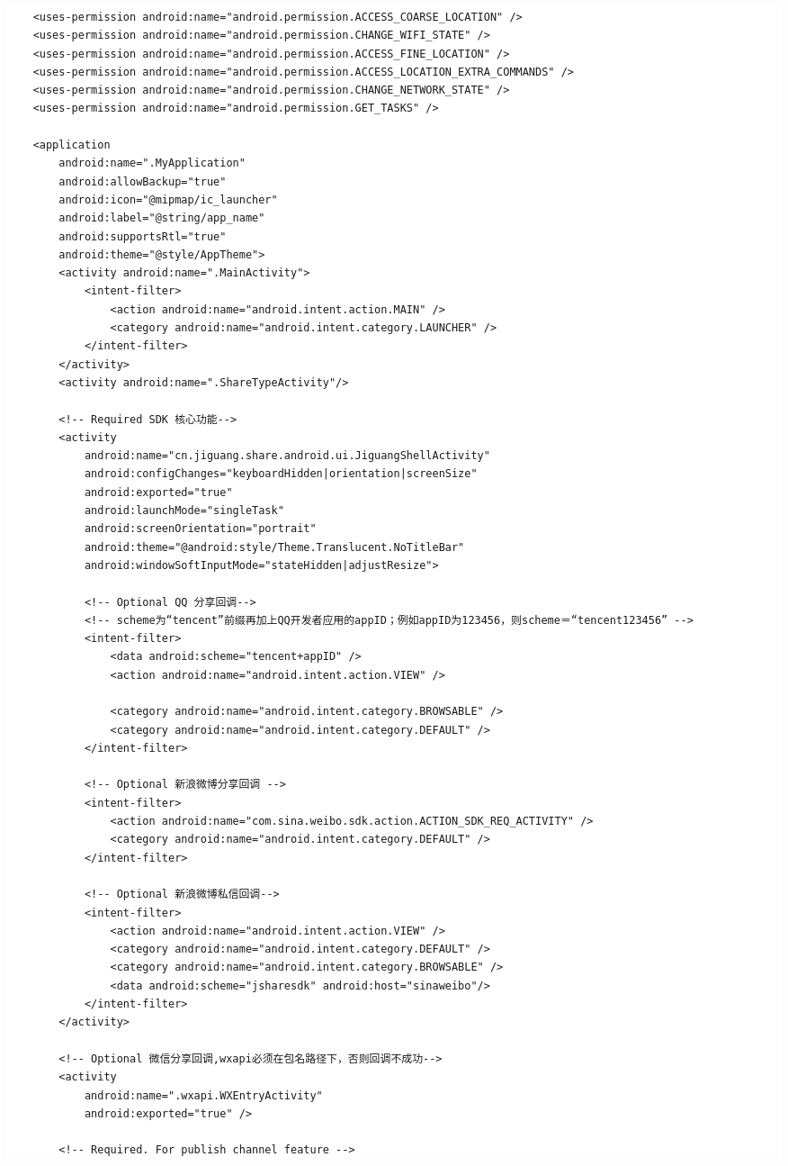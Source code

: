 ```
	<uses-permission android:name="android.permission.ACCESS_COARSE_LOCATION" />
	<uses-permission android:name="android.permission.CHANGE_WIFI_STATE" />
	<uses-permission android:name="android.permission.ACCESS_FINE_LOCATION" />
	<uses-permission android:name="android.permission.ACCESS_LOCATION_EXTRA_COMMANDS" />
	<uses-permission android:name="android.permission.CHANGE_NETWORK_STATE" />
	<uses-permission android:name="android.permission.GET_TASKS" />

	<application
		android:name=".MyApplication"
		android:allowBackup="true"
		android:icon="@mipmap/ic_launcher"
		android:label="@string/app_name"
		android:supportsRtl="true"
		android:theme="@style/AppTheme">
		<activity android:name=".MainActivity">
			<intent-filter>
				<action android:name="android.intent.action.MAIN" />
				<category android:name="android.intent.category.LAUNCHER" />
			</intent-filter>
		</activity>
		<activity android:name=".ShareTypeActivity"/>

		<!-- Required SDK 核心功能-->
		<activity
			android:name="cn.jiguang.share.android.ui.JiguangShellActivity"
			android:configChanges="keyboardHidden|orientation|screenSize"
			android:exported="true"
			android:launchMode="singleTask"
			android:screenOrientation="portrait"
			android:theme="@android:style/Theme.Translucent.NoTitleBar"
			android:windowSoftInputMode="stateHidden|adjustResize">

			<!-- Optional QQ 分享回调-->
            <!-- scheme为“tencent”前缀再加上QQ开发者应用的appID；例如appID为123456，则scheme＝“tencent123456” -->
			<intent-filter>
				<data android:scheme="tencent+appID" />
				<action android:name="android.intent.action.VIEW" />

				<category android:name="android.intent.category.BROWSABLE" />
				<category android:name="android.intent.category.DEFAULT" />
			</intent-filter>

			<!-- Optional 新浪微博分享回调 -->
			<intent-filter>
				<action android:name="com.sina.weibo.sdk.action.ACTION_SDK_REQ_ACTIVITY" />
				<category android:name="android.intent.category.DEFAULT" />
			</intent-filter>
			
			<!-- Optional 新浪微博私信回调-->
            <intent-filter>
                <action android:name="android.intent.action.VIEW" />
                <category android:name="android.intent.category.DEFAULT" />
                <category android:name="android.intent.category.BROWSABLE" />
                <data android:scheme="jsharesdk" android:host="sinaweibo"/>
            </intent-filter>
		</activity>

		<!-- Optional 微信分享回调,wxapi必须在包名路径下，否则回调不成功-->
		<activity
			android:name=".wxapi.WXEntryActivity"
			android:exported="true" />

		<!-- Required. For publish channel feature -->
```